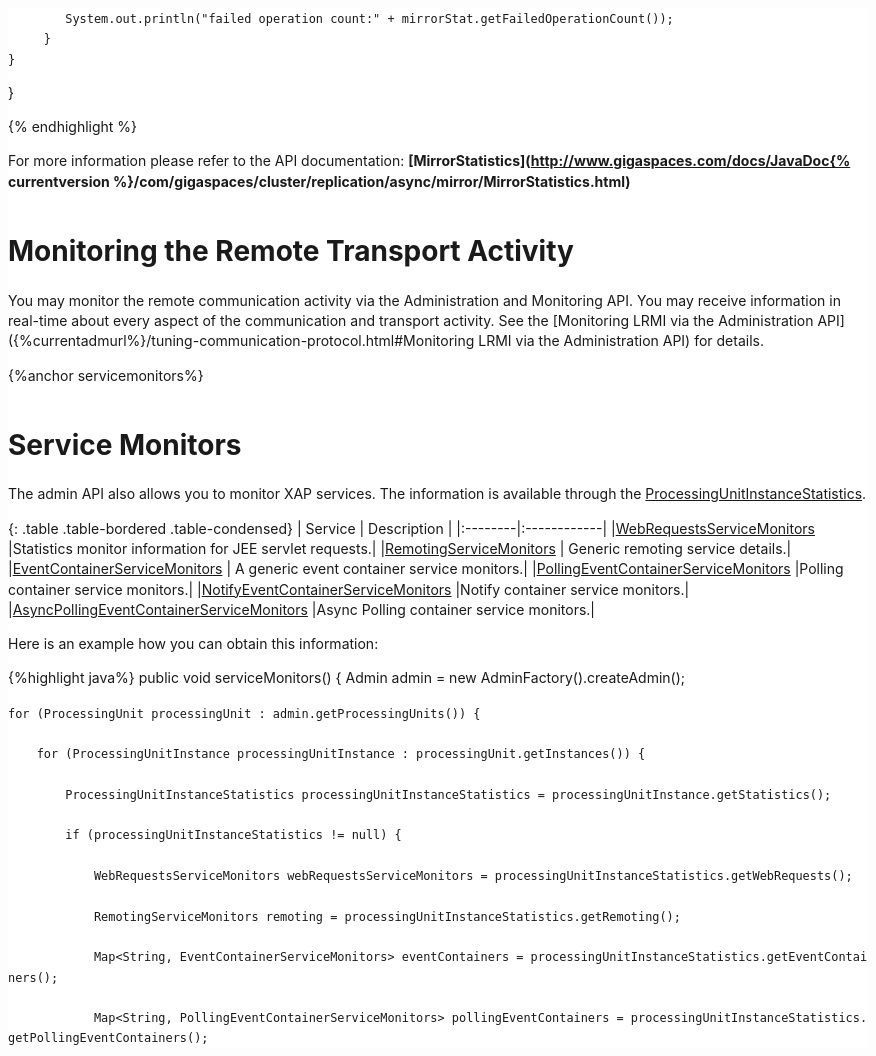             System.out.println("failed operation count:" + mirrorStat.getFailedOperationCount());
         }
    }

}

{% endhighlight %}

For more information please refer to the API documentation: **[MirrorStatistics](http://www.gigaspaces.com/docs/JavaDoc{% currentversion %}/com/gigaspaces/cluster/replication/async/mirror/MirrorStatistics.html)**


# Monitoring the Remote Transport Activity

You may monitor the remote communication activity via the Administration and Monitoring API. You may receive information in real-time about every aspect of the communication and transport activity. See the [Monitoring LRMI via the Administration API]({%currentadmurl%}/tuning-communication-protocol.html#Monitoring LRMI via the Administration API) for details.


{%anchor servicemonitors%}

# Service Monitors

The admin API also allows you to monitor XAP services. The information is available through the [ProcessingUnitInstanceStatistics](http://www.gigaspaces.com/docs/JavaDoc{%currentversion%}/index.html?org/openspaces/admin/pu/ProcessingUnitInstanceStatistics.html).

{: .table .table-bordered .table-condensed}
| Service | Description |
|:--------|:------------|
|[WebRequestsServiceMonitors](http://www.gigaspaces.com/docs/JavaDoc{%currentversion%}/index.html?org/openspaces/pu/container/jee/stats/WebRequestsServiceMonitors.html) |Statistics monitor information for JEE servlet requests.|
|[RemotingServiceMonitors](http://www.gigaspaces.com/docs/JavaDoc{%currentversion%}/index.html?org/openspaces/remoting/RemotingServiceDetails.html) | Generic remoting service details.|
|[EventContainerServiceMonitors](http://www.gigaspaces.com/docs/JavaDoc{%currentversion%}/index.html?org/openspaces/events/EventContainerServiceMonitors.html) | A generic event container service monitors.|
|[PollingEventContainerServiceMonitors](http://www.gigaspaces.com/docs/JavaDoc{%currentversion%}/index.html?org/openspaces/events/polling/PollingEventContainerServiceMonitors.html) |Polling container service monitors.|
|[NotifyEventContainerServiceMonitors](http://www.gigaspaces.com/docs/JavaDoc{%currentversion%}/index.html?org/openspaces/events/notify/NotifyEventContainerServiceMonitors.html) |Notify container service monitors.|
|[AsyncPollingEventContainerServiceMonitors](http://www.gigaspaces.com/docs/JavaDoc{%currentversion%}/index.html?org/openspaces/events/asyncpolling/AsyncPollingEventContainerServiceMonitors.html)  |Async Polling container service monitors.|


Here is an example how you can obtain this information:

{%highlight java%}
public void serviceMonitors() {
    Admin admin = new AdminFactory().createAdmin();

	for (ProcessingUnit processingUnit : admin.getProcessingUnits()) {

		for (ProcessingUnitInstance processingUnitInstance : processingUnit.getInstances()) {

			ProcessingUnitInstanceStatistics processingUnitInstanceStatistics = processingUnitInstance.getStatistics();

			if (processingUnitInstanceStatistics != null) {

				WebRequestsServiceMonitors webRequestsServiceMonitors = processingUnitInstanceStatistics.getWebRequests();

				RemotingServiceMonitors remoting = processingUnitInstanceStatistics.getRemoting();

				Map<String, EventContainerServiceMonitors> eventContainers = processingUnitInstanceStatistics.getEventContainers();

				Map<String, PollingEventContainerServiceMonitors> pollingEventContainers = processingUnitInstanceStatistics.getPollingEventContainers();
